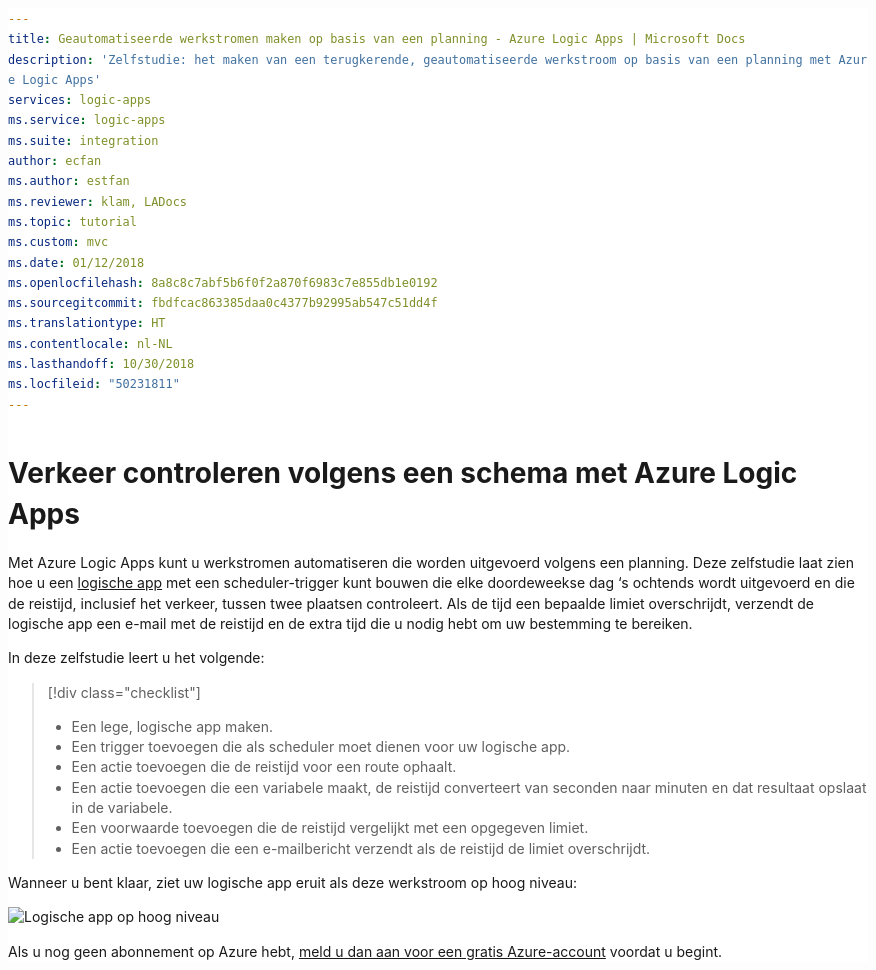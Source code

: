 ```yaml
---
title: Geautomatiseerde werkstromen maken op basis van een planning - Azure Logic Apps | Microsoft Docs
description: 'Zelfstudie: het maken van een terugkerende, geautomatiseerde werkstroom op basis van een planning met Azure Logic Apps'
services: logic-apps
ms.service: logic-apps
ms.suite: integration
author: ecfan
ms.author: estfan
ms.reviewer: klam, LADocs
ms.topic: tutorial
ms.custom: mvc
ms.date: 01/12/2018
ms.openlocfilehash: 8a8c8c7abf5b6f0f2a870f6983c7e855db1e0192
ms.sourcegitcommit: fbdfcac863385daa0c4377b92995ab547c51dd4f
ms.translationtype: HT
ms.contentlocale: nl-NL
ms.lasthandoff: 10/30/2018
ms.locfileid: "50231811"
---
```

# <a name="check-traffic-on-a-schedule-with-azure-logic-apps"></a>Verkeer controleren volgens een schema met Azure Logic Apps

Met Azure Logic Apps kunt u werkstromen automatiseren die worden uitgevoerd volgens een planning. Deze zelfstudie laat zien hoe u een [logische app](../logic-apps/logic-apps-overview.md) met een scheduler-trigger kunt bouwen die elke doordeweekse dag ‘s ochtends wordt uitgevoerd en die de reistijd, inclusief het verkeer, tussen twee plaatsen controleert. Als de tijd een bepaalde limiet overschrijdt, verzendt de logische app een e-mail met de reistijd en de extra tijd die u nodig hebt om uw bestemming te bereiken.

In deze zelfstudie leert u het volgende:

> [!div class="checklist"]
> * Een lege, logische app maken. 
> * Een trigger toevoegen die als scheduler moet dienen voor uw logische app.
> * Een actie toevoegen die de reistijd voor een route ophaalt.
> * Een actie toevoegen die een variabele maakt, de reistijd converteert van seconden naar minuten en dat resultaat opslaat in de variabele.
> * Een voorwaarde toevoegen die de reistijd vergelijkt met een opgegeven limiet.
> * Een actie toevoegen die een e-mailbericht verzendt als de reistijd de limiet overschrijdt.

Wanneer u bent klaar, ziet uw logische app eruit als deze werkstroom op hoog niveau:

![Logische app op hoog niveau](./media/tutorial-build-scheduled-recurring-logic-app-workflow/check-travel-time-overview.png)

Als u nog geen abonnement op Azure hebt, <a href="https://azure.microsoft.com/free/" target="_blank">meld u dan aan voor een gratis Azure-account</a> voordat u begint.
